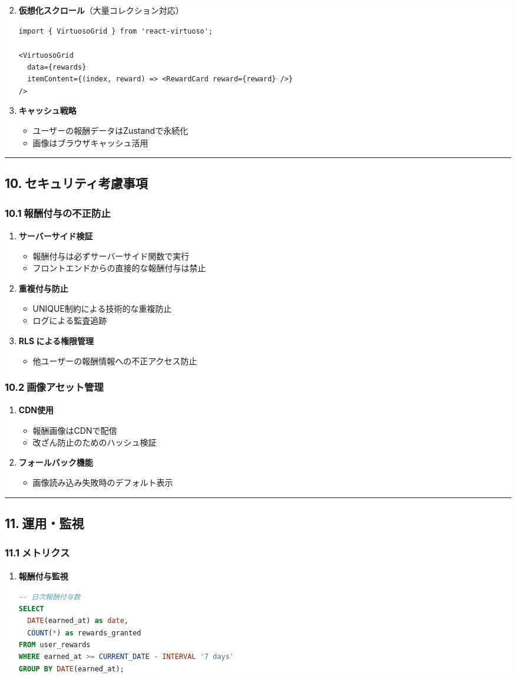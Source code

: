 2. **仮想化スクロール**（大量コレクション対応）
   ```tsx
   import { VirtuosoGrid } from 'react-virtuoso';
   
   <VirtuosoGrid
     data={rewards}
     itemContent={(index, reward) => <RewardCard reward={reward} />}
   />
   ```

3. **キャッシュ戦略**
   - ユーザーの報酬データはZustandで永続化
   - 画像はブラウザキャッシュ活用

---

## 10. セキュリティ考慮事項

### 10.1 報酬付与の不正防止

1. **サーバーサイド検証**
   - 報酬付与は必ずサーバーサイド関数で実行
   - フロントエンドからの直接的な報酬付与は禁止

2. **重複付与防止**
   - UNIQUE制約による技術的な重複防止
   - ログによる監査追跡

3. **RLS による権限管理**
   - 他ユーザーの報酬情報への不正アクセス防止

### 10.2 画像アセット管理

1. **CDN使用**
   - 報酬画像はCDNで配信
   - 改ざん防止のためのハッシュ検証

2. **フォールバック機能**
   - 画像読み込み失敗時のデフォルト表示

---

## 11. 運用・監視

### 11.1 メトリクス

1. **報酬付与監視**
   ```sql
   -- 日次報酬付与数
   SELECT 
     DATE(earned_at) as date,
     COUNT(*) as rewards_granted
   FROM user_rewards 
   WHERE earned_at >= CURRENT_DATE - INTERVAL '7 days'
   GROUP BY DATE(earned_at);
   ```
